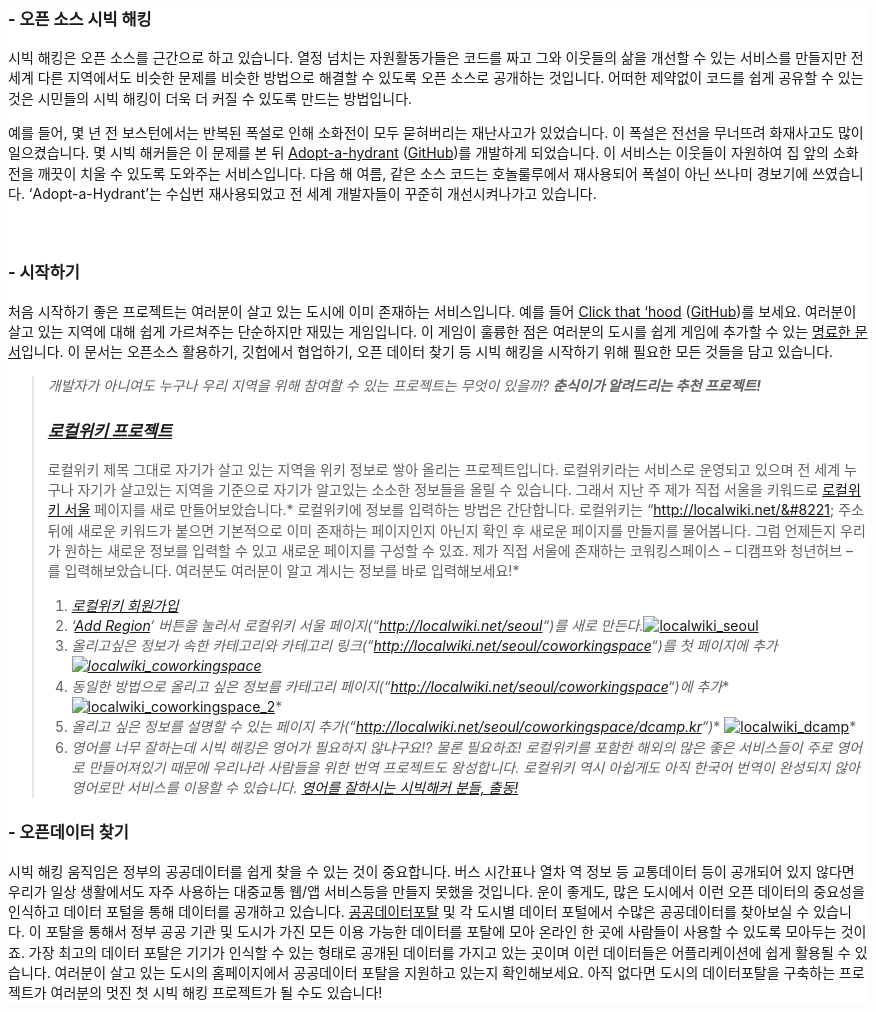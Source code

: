 ### - 오픈 소스 시빅 해킹

시빅 해킹은 오픈 소스를 근간으로 하고 있습니다. 열정 넘치는 자원활동가들은 코드를 짜고 그와 이웃들의 삶을 개선할 수 있는 서비스를 만들지만 전 세계 다른 지역에서도 비슷한 문제를 비슷한 방법으로 해결할 수 있도록 오픈 소스로 공개하는 것입니다. 어떠한 제약없이 코드를 쉽게 공유할 수 있는 것은 시민들의 시빅 해킹이 더욱 더 커질 수 있도록 만드는 방법입니다.

예를 들어, 몇 년 전 보스턴에서는 반복된 폭설로 인해 소화전이 모두 묻혀버리는 재난사고가 있었습니다. 이 폭설은 전선을 무너뜨려 화재사고도 많이 일으켰습니다. 몇 시빅 해커들은 이 문제를 본 뒤 <a title="Adopt-a-hydrant" href="http://adoptahydrant.org/" target="_blank">Adopt-a-hydrant</a> (<a title="GitHub" href="https://github.com/codeforamerica/adopt-a-hydrant" target="_blank">GitHub</a>)를 개발하게 되었습니다. 이 서비스는 이웃들이 자원하여 집 앞의 소화전을 깨끗이 치울 수 있도록 도와주는 서비스입니다. 다음 해 여름, 같은 소스 코드는 호놀룰루에서 재사용되어 폭설이 아닌 쓰나미 경보기에 쓰였습니다. &#8216;Adopt-a-Hydrant&#8217;는 수십번 재사용되었고 전 세계 개발자들이 꾸준히 개선시켜나가고 있습니다.

&nbsp;

### - 시작하기

<span style="letter-spacing: 0px;">처음 시작하기 좋은 프로젝트는 여러분이 살고 있는 도시에 이미 존재하는 서비스입니다. 예를 들어 <a title="Click that 'hood" href="http://click-that-hood.com/" target="_blank">Click that &#8216;hood</a> (<a title="GitHub" href="https://github.com/codeforamerica/click_that_hood" target="_blank">GitHub</a>)를 보세요. 여러분이 살고 있는 지역에 대해 쉽게 가르쳐주는 단순하지만 재밌는 게임입니다. 이 게임이 훌륭한 점은 여러분의 도시를 쉽게 게임에 추가할 수 있는 <a title="instructions page" href="https://github.com/codeforamerica/click_that_hood/wiki/How-to-add-a-city-to-Click-That-%E2%80%99Hood" target="_blank">명료한 문서</a>입니다. 이 문서는 오픈소스 활용하기, 깃헙에서 협업하기, 오픈 데이터 찾기 등 시빅 해킹을 시작하기 위해 필요한 모든 것들을 담고 있습니다.<br /> </span>

> *개발자가 아니여도 누구나 우리 지역을 위해 참여할 수 있는 프로젝트는 무엇이 있을까? **춘식이가 알려드리는 추천 프로젝트!***
> 
> ### *[로컬위키 프로젝트][2]*
> 
> 로컬위키 제목 그대로 자기가 살고 있는 지역을 위키 정보로 쌓아 올리는 프로젝트입니다. 로컬위키라는 서비스로 운영되고 있으며 전 세계 누구나 자기가 살고있는 지역을 기준으로 자기가 알고있는 소소한 정보들을 올릴 수 있습니다. 그래서 지난 주 제가 직접 서울을 키워드로 [로컬위키 서울][3] 페이지를 새로 만들어보았습니다.* 로컬위키에 정보를 입력하는 방법은 간단합니다. 로컬위키는 &#8220;http://localwiki.net/&#8221; 주소 뒤에 새로운 키워드가 붙으면 기본적으로 이미 존재하는 페이지인지 아닌지 확인 후 새로운 페이지를 만들지를 물어봅니다. 그럼 언제든지 우리가 원하는 새로운 정보를 입력할 수 있고 새로운 페이지를 구성할 수 있죠. 제가 직접 서울에 존재하는 코워킹스페이스 &#8211; 디캠프와 청년허브 &#8211; 를 입력해보았습니다. 여러분도 여러분이 알고 계시는 정보를 바로 입력해보세요!*
> 
> 1.  <a href="http://localwiki.net/Users/_register/?next=localwiki.net/" target="_blank"><em>로컬위키 회원가입</em></a>
> 2.  *&#8216;<a href="http://localwiki.net/_region/_add" target="_blank">Add Region</a>&#8216; 버튼을 눌러서 로컬위키 서울 페이지(&#8220;<a href="http://localwiki.net/seoul" target="_blank">http://localwiki.net/seoul</a>&#8220;)를 새로 만든다.*[<img class="aligncenter size-full wp-image-16004" src="http://codenamu.org/wp-content/uploads/2014/08/Screen-Shot-2014-08-28-at-5.48.06-PM.png" alt="localwiki_seoul" width="100%" />][4]
> 3.  *올리고싶은 정보가 속한 카테고리와 카테고리 링크(&#8220;<a href="http://localwiki.net/seoul/coworkingspace" target="_blank">http://localwiki.net/seoul/coworkingspace</a>&#8220;)를 첫 페이지에 추가[<img class="aligncenter size-full wp-image-16001" src="http://codenamu.org/wp-content/uploads/2014/08/Screen-Shot-2014-08-28-at-5.33.06-PM.png" alt="localwiki_coworkingspace" width="100%" />][5]*
> 4.  *동일한 방법으로 올리고 싶은 정보를 카테고리 페이지(&#8220;<a href="http://localwiki.net/seoul/coworkingspace" target="_blank">http://localwiki.net/seoul/coworkingspace</a>&#8220;)에 추가**[<img class="aligncenter size-full wp-image-16002" src="http://codenamu.org/wp-content/uploads/2014/08/Screen-Shot-2014-08-28-at-5.35.57-PM.png" alt="localwiki_coworkingspace_2" width="100%" />][6]*
> 5.  *올리고 싶은 정보를 설명할 수 있는 페이지 추가(&#8220;<a href="http://localwiki.net/seoul/coworkingspace/dcamp.kr" target="_blank">http://localwiki.net/seoul/coworkingspace/dcamp.kr</a>&#8220;)** [<img class="aligncenter size-full wp-image-16003" src="http://codenamu.org/wp-content/uploads/2014/08/Screen-Shot-2014-08-28-at-5.39.06-PM.png" alt="localwiki_dcamp" width="100%" />][7]*
> 6.  *영어를 너무 잘하는데 시빅 해킹은 영어가 필요하지 않냐구요!? 물론 필요하죠! 로컬위키를 포함한 해외의 많은 좋은 서비스들이 주로 영어로 만들어져있기 때문에 우리나라 사람들을 위한 번역 프로젝트도 왕성합니다. 로컬위키 역시 아쉽게도 아직 한국어 번역이 완성되지 않아 영어로만 서비스를 이용할 수 있습니다. <a href="https://www.transifex.com/projects/p/localwiki/" target="_blank">영어를 잘하시는 시빅해커 분들, 출동!</a>*

### - 오픈데이터 찾기

시빅 해킹 움직임은 정부의 공공데이터를 쉽게 찾을 수 있는 것이 중요합니다. 버스 시간표나 열차 역 정보 등 교통데이터 등이 공개되어 있지 않다면 우리가 일상 생활에서도 자주 사용하는 대중교통 웹/앱 서비스등을 만들지 못했을 것입니다. 운이 좋게도, 많은 도시에서 이런 오픈 데이터의 중요성을 인식하고 데이터 포털을 통해 데이터를 공개하고 있습니다. [공공데이터포탈][8] 및 각 도시별 데이터 포털에서 수많은 공공데이터를 찾아보실 수 있습니다. 이 포탈을 통해서 정부 공공 기관 및 도시가 가진 모든 이용 가능한 데이터를 포탈에 모아 온라인 한 곳에 사람들이 사용할 수 있도록 모아두는 것이죠. 가장 최고의 데이터 포탈은 기기가 인식할 수 있는 형태로 공개된 데이터를 가지고 있는 곳이며 이런 데이터들은 어플리케이션에 쉽게 활용될 수 있습니다. 여러분이 살고 있는 도시의 홈페이지에서 공공데이터 포탈을 지원하고 있는지 확인해보세요. 아직 없다면 도시의 데이터포탈을 구축하는 프로젝트가 여러분의 멋진 첫 시빅 해킹 프로젝트가 될 수도 있습니다!


 [1]: https://www.flickr.com/photos/tedxshelburnefalls/10855440265 "Molly McLeod by TEDxShelburneFalls, on Flickr"
 [2]: http://localwiki.net "Localwiki"
 [3]: http://localwiki.net/seoul/ "로컬위키 서울"
 [4]: http://codenamu.org/wp-content/uploads/2014/08/Screen-Shot-2014-08-28-at-5.48.06-PM.png
 [5]: http://codenamu.org/wp-content/uploads/2014/08/Screen-Shot-2014-08-28-at-5.33.06-PM.png
 [6]: http://codenamu.org/wp-content/uploads/2014/08/Screen-Shot-2014-08-28-at-5.35.57-PM.png
 [7]: http://codenamu.org/wp-content/uploads/2014/08/Screen-Shot-2014-08-28-at-5.39.06-PM.png
 [8]: http://data.go.kr "공공데이터포탈"
 [9]: http://codenamu.org/wp-content/uploads/2014/08/14504086826_0512c2ff20_k.jpg
 [10]: http://codenamu.org/wp-content/uploads/2014/08/1000px-cc-by-sa_icon-svg.png